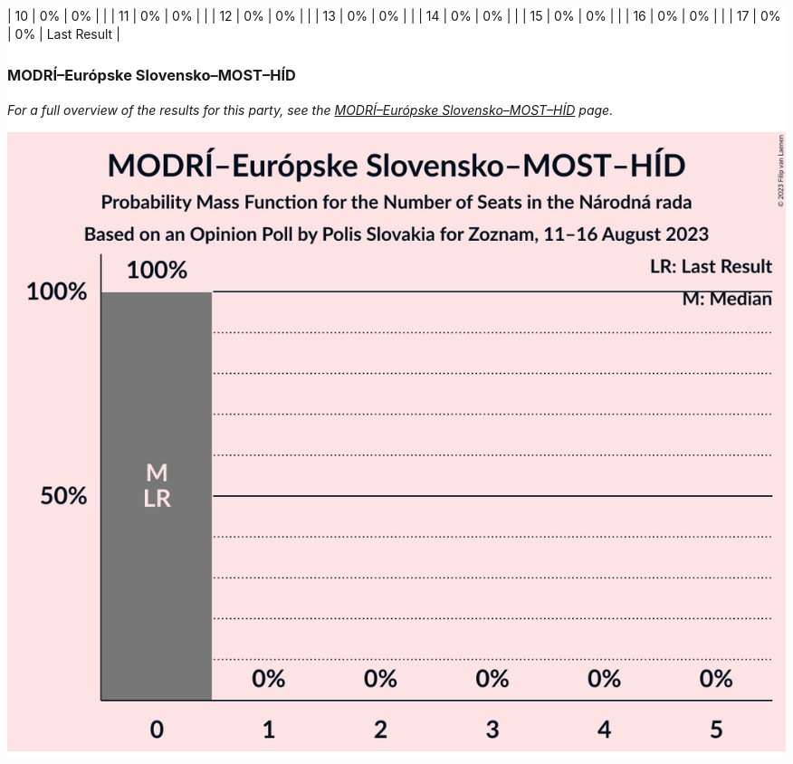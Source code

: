 | 10 | 0% | 0% |  |
| 11 | 0% | 0% |  |
| 12 | 0% | 0% |  |
| 13 | 0% | 0% |  |
| 14 | 0% | 0% |  |
| 15 | 0% | 0% |  |
| 16 | 0% | 0% |  |
| 17 | 0% | 0% | Last Result |

### MODRÍ–Európske Slovensko–MOST–HÍD

*For a full overview of the results for this party, see the [MODRÍ–Európske Slovensko–MOST–HÍD](party-modrí–európskeslovensko–most–híd.html) page.*

![Graph with seats probability mass function not yet produced](2023-08-16-PolisSlovakia-seats-pmf-modrí–európskeslovensko–most–híd.png "Seats Probability Mass Function")
